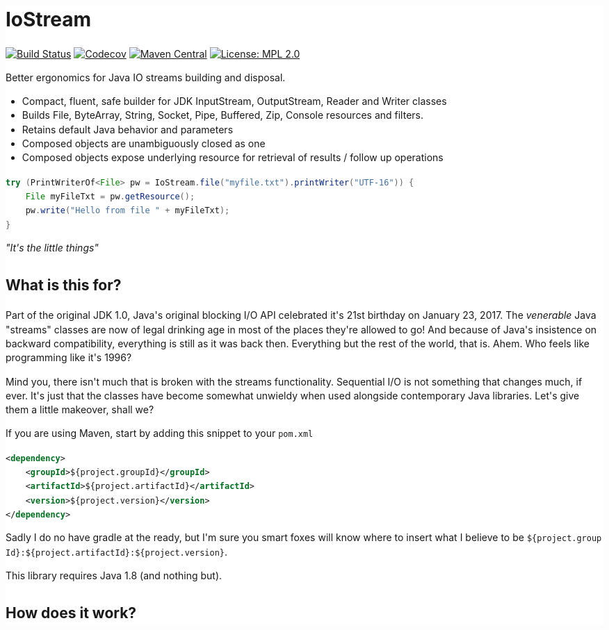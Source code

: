 # IoStream

[![Build Status](https://travis-ci.org/fralalonde/iostream.svg?branch=master)](https://travis-ci.org/fralalonde/iostream)
[![Codecov](https://img.shields.io/codecov/c/github/fralalonde/iostream.svg)](https://codecov.io/gh/fralalonde/iostream)
[![Maven Central](https://img.shields.io/maven-central/v/ca.rbon/iostream.svg)](http://search.maven.org/#search%7Cga%7C1%7Crbon)
[![License: MPL 2.0](https://img.shields.io/badge/License-MPL%202.0-brightgreen.svg)](https://opensource.org/licenses/MPL-2.0)

Better ergonomics for Java IO streams building and disposal.
* Compact, fluent, safe builder for JDK InputStream, OutputStream, Reader and Writer classes
* Builds File, ByteArray, String, Socket, Pipe, Buffered, Zip, Console resources and filters.
* Retains default Java behavior and parameters  
* Composed objects are unambiguously closed as one
* Composed objects expose underlying resource for retrieval of results / follow up operations

```java
try (PrintWriterOf<File> pw = IoStream.file("myfile.txt").printWriter("UTF-16")) {
    File myFileTxt = pw.getResource();
    pw.write("Hello from file " + myFileTxt);
}        
```  

_"It's the little things"_

## What is this for?

Part of the original JDK 1.0, Java's original blocking I/O API celebrated it's 21st birthday on January 23, 2017. The _venerable_ Java "streams" classes are now of legal drinking age in most of the places they're allowed to go! And because of Java's insistence on backward compatibility, everything is still as it was back then. Everything but the rest of the world, that is. Ahem. Who feels like programming like it's 1996?

Mind you, there isn't much that is broken with the streams functionality. Sequential I/O is not something that changes much, if ever. It's just that the classes have become somewhat unwieldy when used alongside contemporary Java libraries. Let's give them a little makeover, shall we?

If you are using Maven, start by adding this snippet to your `pom.xml`

```xml
<dependency>
    <groupId>${project.groupId}</groupId>
    <artifactId>${project.artifactId}</artifactId>
    <version>${project.version}</version>
</dependency>
```

Sadly I do no have gradle at the ready, but I'm sure you smart foxes will know where to insert what I believe to be `${project.groupId}:${project.artifactId}:${project.version}`.

This library requires Java 1.8 (and nothing but).
      
## How does it work?
